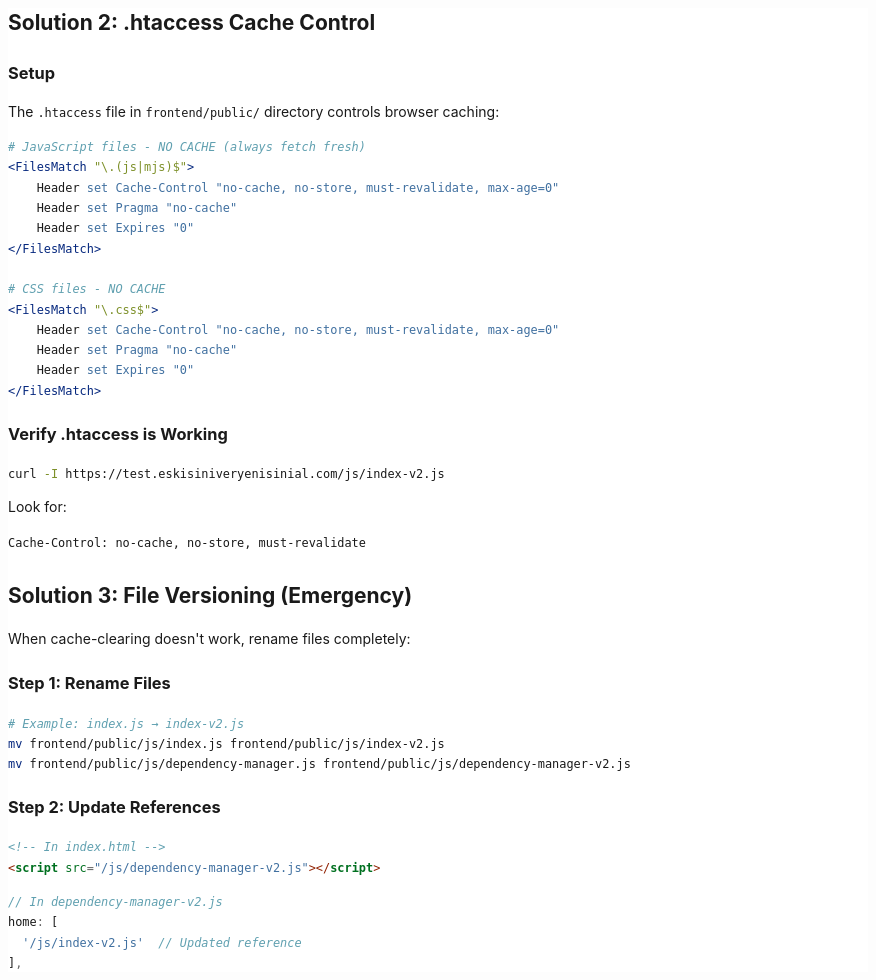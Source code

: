 ## Solution 2: .htaccess Cache Control

### Setup
The `.htaccess` file in `frontend/public/` directory controls browser caching:

```apache
# JavaScript files - NO CACHE (always fetch fresh)
<FilesMatch "\.(js|mjs)$">
    Header set Cache-Control "no-cache, no-store, must-revalidate, max-age=0"
    Header set Pragma "no-cache"
    Header set Expires "0"
</FilesMatch>

# CSS files - NO CACHE
<FilesMatch "\.css$">
    Header set Cache-Control "no-cache, no-store, must-revalidate, max-age=0"
    Header set Pragma "no-cache"
    Header set Expires "0"
</FilesMatch>
```

### Verify .htaccess is Working
```bash
curl -I https://test.eskisiniveryenisinial.com/js/index-v2.js
```

Look for:
```
Cache-Control: no-cache, no-store, must-revalidate
```

## Solution 3: File Versioning (Emergency)

When cache-clearing doesn't work, rename files completely:

### Step 1: Rename Files
```bash
# Example: index.js → index-v2.js
mv frontend/public/js/index.js frontend/public/js/index-v2.js
mv frontend/public/js/dependency-manager.js frontend/public/js/dependency-manager-v2.js
```

### Step 2: Update References
```html
<!-- In index.html -->
<script src="/js/dependency-manager-v2.js"></script>
```

```javascript
// In dependency-manager-v2.js
home: [
  '/js/index-v2.js'  // Updated reference
],
```
